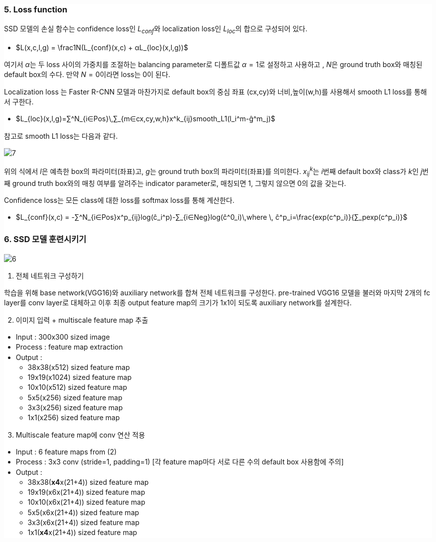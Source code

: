 ### 5. Loss function

SSD 모델의 손실 함수는 confidence loss인 $L_{conf}$와 localization loss인 $L_{loc}$의 합으로 구성되어 있다. 

* $L(x,c,l,g) = \frac1N(L_{conf}(x,c) + αL_{loc}(x,l,g))$

여기서 $α$는 두 loss 사이의 가중치를 조절하는 balancing parameter로 디폴트값 $α=1$로 설정하고 사용하고 , $N$은 ground truth box와 매칭된 default box의 수다. 만약 $N=0$이라면 loss는 0이 된다.

Localization loss 는 Faster R-CNN 모델과 마찬가지로 default box의 중심 좌표 (cx,cy)와 너비,높이(w,h)를 사용해서 smooth L1 loss를 통해서 구한다.

* $L_{loc}(x,l,g)=∑^N_{i∈Pos}\,∑_{m∈cx,cy,w,h}x^k_{ij}smooth_L1(l_i^m-ĝ^m_j)$

참고로 smooth L1 loss는 다음과 같다.

![7](https://user-images.githubusercontent.com/77332628/214980247-7bd41f1c-5658-453b-b2a2-426cc47d24f5.png)


위의 식에서 $l$은 예측한 box의 파라미터(좌표)고, $g$는 ground truth box의 파라미터(좌표)를 의미한다. $x^k_{ij}$는 $i$번째 default box와 class가 $k$인 $j$번째 ground truth box와의 매칭 여부를 알려주는 indicator parameter로, 매칭되면 1, 그렇지 않으면 0의 값을 갖는다.

Confidence loss는 모든 class에 대한 loss를 softmax loss를 통해 계산한다.

* $L_{conf}(x,c) = -∑^N_{i∈Pos}x^p_{ij}log(ĉ_i^p)-∑_{i∈Neg}log(ĉ^0_i)\,where \, ĉ^p_i=\frac{exp(c^p_i)}{∑_pexp(c^p_i)}$



### 6. SSD 모델 훈련시키기

![6](https://user-images.githubusercontent.com/77332628/214980244-a47e477d-866e-4387-b2ed-3bdbe42ba45c.png)

1) 전체 네트워크 구성하기

학습을 위해 base network(VGG16)와 auxiliary network를 합쳐 전체 네트워크를 구성한다. pre-trained VGG16 모델을 불러와 마지막 2개의 fc layer를 conv layer로 대체하고 이후 최종 output feature map의 크기가 1x1이 되도록 auxiliary network를 설계한다.

2) 이미지 입력 + multiscale feature map 추출

* Input : 300x300 sized image
* Process : feature map extraction
* Output : 
  * 38x38(x512) sized feature map
  * 19x19(x1024) sized feature map
  * 10x10(x512) sized feature map
  * 5x5(x256) sized feature map
  * 3x3(x256) sized feature map
  * 1x1(x256) sized feature map

3) Multiscale feature map에 conv 연산 적용

* Input : 6 feature maps from (2)
* Process : 3x3 conv (stride=1, padding=1) [각 feature map마다 서로 다른 수의 default box 사용함에 주의]
* Output : 
  * 38x38(**x4**x(21+4)) sized feature map
  * 19x19(x6x(21+4)) sized feature map
  * 10x10(x6x(21+4)) sized feature map
  * 5x5(x6x(21+4)) sized feature map
  * 3x3(x6x(21+4)) sized feature map
  * 1x1(**x4**x(21+4)) sized feature map
  